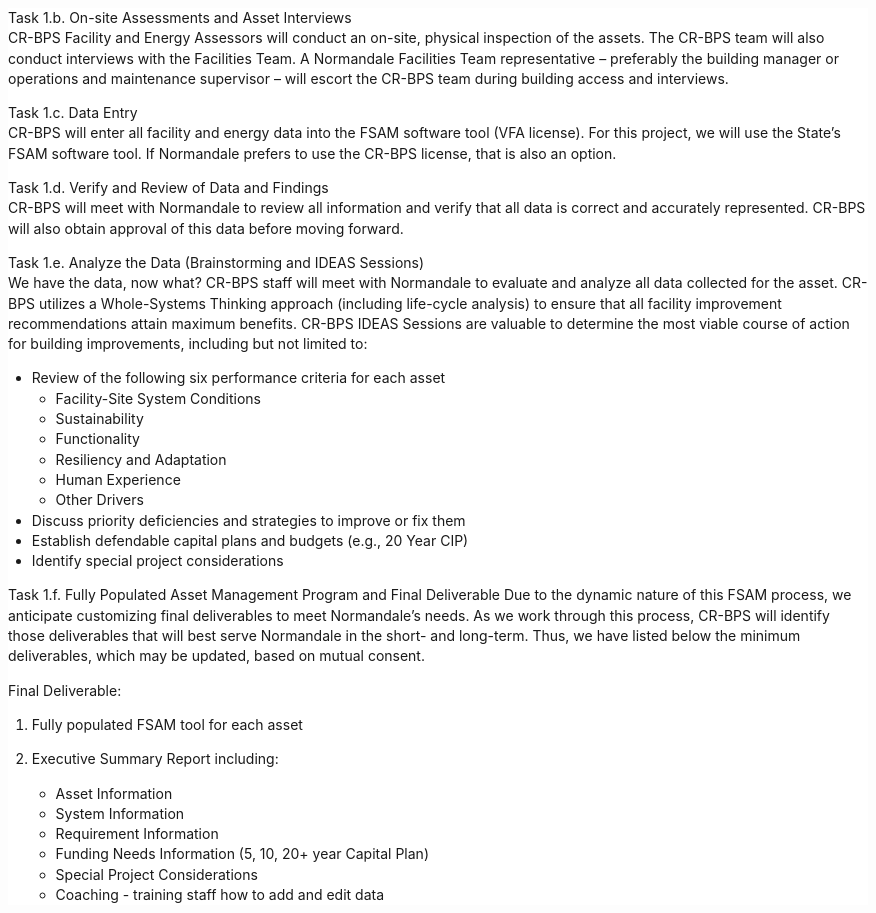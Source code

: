 Task 1.b. On-site Assessments and Asset Interviews  
CR-BPS Facility and Energy Assessors will conduct an on-site, physical inspection of the assets. The CR-BPS team will also conduct interviews with the Facilities Team. A Normandale Facilities Team representative – preferably the building manager or operations and maintenance supervisor – will escort the CR-BPS team during building access and interviews.

Task 1.c. Data Entry  
CR-BPS will enter all facility and energy data into the FSAM software tool (VFA license). For this project, we will use the State’s FSAM software tool. If Normandale prefers to use the CR-BPS license, that is also an option.

Task 1.d. Verify and Review of Data and Findings  
CR-BPS will meet with Normandale to review all information and verify that all data is correct and accurately represented. CR-BPS will also obtain approval of this data before moving forward.

Task 1.e. Analyze the Data (Brainstorming and IDEAS Sessions)  
We have the data, now what? CR-BPS staff will meet with Normandale to evaluate and analyze all data collected for the asset. CR-BPS utilizes a Whole-Systems Thinking approach (including life-cycle analysis) to ensure that all facility improvement recommendations attain maximum benefits. CR-BPS IDEAS Sessions are valuable to determine the most viable course of action for building improvements, including but not limited to:

-   Review of the following six performance criteria for each asset
    -   Facility-Site System Conditions
    -   Sustainability
    -   Functionality
    -   Resiliency and Adaptation
    -   Human Experience
    -   Other Drivers
-   Discuss priority deficiencies and strategies to improve or fix them
-   Establish defendable capital plans and budgets (e.g., 20 Year CIP)
-   Identify special project considerations

Task 1.f. Fully Populated Asset Management Program and Final Deliverable
Due to the dynamic nature of this FSAM process, we anticipate customizing final deliverables to meet Normandale’s needs. As we work through this process, CR-BPS will identify those deliverables that will best serve Normandale in the short- and long-term. Thus, we have listed below the minimum deliverables, which may be updated, based on mutual consent.

Final Deliverable:

1.  Fully populated FSAM tool for each asset
2.  Executive Summary Report including:

    -   Asset Information
    -   System Information
    -   Requirement Information
    -   Funding Needs Information (5, 10, 20+ year Capital Plan)
    -   Special Project Considerations
    -   Coaching - training staff how to add and edit data
